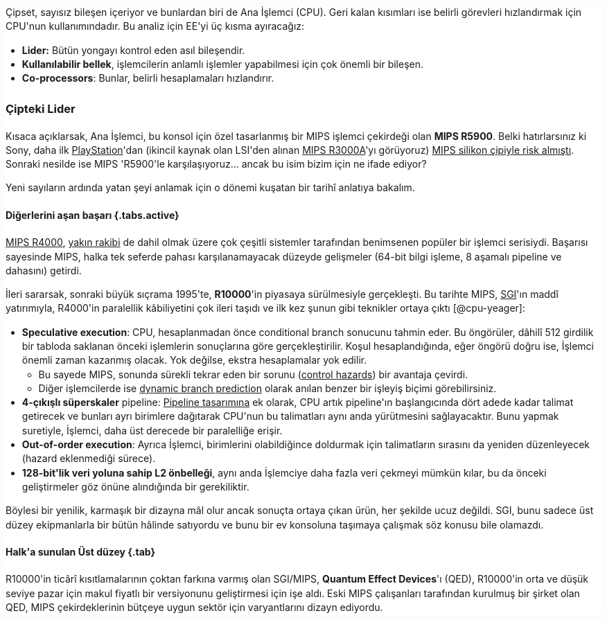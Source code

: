 Çipset, sayısız bileşen içeriyor ve bunlardan biri de Ana İşlemci (CPU). Geri kalan kısımları ise belirli görevleri hızlandırmak için CPU'nun kullanımındadır. Bu analiz için EE'yi üç kısma ayıracağız:

- **Lider:** Bütün yongayı kontrol eden asıl bileşendir.
- **Kullanılabilir bellek**, işlemcilerin anlamlı işlemler yapabilmesi için çok önemli bir bileşen.
- **Co-processors**: Bunlar, belirli hesaplamaları hızlandırır.

### Çipteki Lider

Kısaca açıklarsak, Ana İşlemci, bu konsol için özel tasarlanmış bir MIPS işlemci çekirdeği olan **MIPS R5900**. Belki hatırlarsınız ki Sony, daha ilk [PlayStation](playstation)'dan (ikincil kaynak olan LSI'den alınan [MIPS R3000A](playstation#the-offering)'yı görüyoruz) [MIPS silikon çipiyle risk almıştı](playstation#tab-1-2-mips-and-sony). Sonraki nesilde ise MIPS 'R5900'le karşılaşıyoruz... ancak bu isim bizim için ne ifade ediyor?

Yeni sayıların ardında yatan şeyi anlamak için o dönemi kuşatan bir tarihî anlatıya bakalım.

#### Diğerlerini aşan başarı {.tabs.active}

[MIPS R4000](nintendo-64#cpu), [yakın rakibi](nintendo-64) de dahil olmak üzere çok çeşitli sistemler tarafından benimsenen popüler bir işlemci serisiydi. Başarısı sayesinde MIPS, halka tek seferde pahası karşılanamayacak düzeyde gelişmeler (64-bit bilgi işleme, 8 aşamalı pipeline ve dahasını) getirdi.

İleri sararsak, sonraki büyük sıçrama 1995'te, **R10000**'in piyasaya sürülmesiyle gerçekleşti. Bu tarihte MIPS, [SGI](playstation#tab-1-2-mips-and-sony)'ın maddî yatırımıyla, R4000'in paralellik kâbiliyetini çok ileri taşıdı ve ilk kez şunun gibi teknikler ortaya çıktı [@cpu-yeager]:

- **Speculative execution**: CPU, hesaplanmadan önce conditional branch sonucunu tahmin eder. Bu öngörüler, dâhilî 512 girdilik bir tabloda saklanan önceki işlemlerin sonuçlarına göre gerçekleştirilir. Koşul hesaplandığında, eğer öngörü doğru ise, İşlemci önemli zaman kazanmış olacak. Yok değilse, ekstra hesaplamalar yok edilir.
  - Bu sayede MIPS, sonunda sürekli tekrar eden bir sorunu ([control hazards](playstation#delay-galore)) bir avantaja çevirdi.
  - Diğer işlemcilerde ise [dynamic branch prediction](gamecube#features) olarak anılan benzer bir işleyiş biçimi görebilirsiniz.
- **4-çıkışlı süperskaler** pipeline: [Pipeline tasarımına](sega-saturn#cpu) ek olarak, CPU artık pipeline'ın başlangıcında dört adede kadar talimat getirecek ve bunları ayrı birimlere dağıtarak CPU'nun bu talimatları aynı anda yürütmesini sağlayacaktır. Bunu yapmak suretiyle, İşlemci, daha üst derecede bir paralelliğe erişir.
- **Out-of-order execution**: Ayrıca İşlemci, birimlerini olabildiğince doldurmak için talimatların sırasını da yeniden düzenleyecek (hazard eklenmediği sürece).
- **128-bit'lik veri yoluna sahip L2 önbelleği**, aynı anda İşlemciye daha fazla veri çekmeyi mümkün kılar, bu da önceki geliştirmeler göz önüne alındığında bir gerekiliktir.

Böylesi bir yenilik, karmaşık bir dizayna mâl olur ancak sonuçta ortaya çıkan ürün, her şekilde ucuz değildi. SGI, bunu sadece üst düzey ekipmanlarla bir bütün hâlinde satıyordu ve bunu bir ev konsoluna taşımaya çalışmak söz konusu bile olamazdı.

#### Halk'a sunulan Üst düzey {.tab}

R10000'in ticârî kısıtlamalarının çoktan farkına varmış olan SGI/MIPS, **Quantum Effect Devices**'ı (QED), R10000'in orta ve düşük seviye pazar için makul fiyatlı bir versiyonunu geliştirmesi için işe aldı. Eski MIPS çalışanları tarafından kurulmuş bir şirket olan QED, MIPS çekirdeklerinin bütçeye uygun sektör için varyantlarını dizayn ediyordu.
